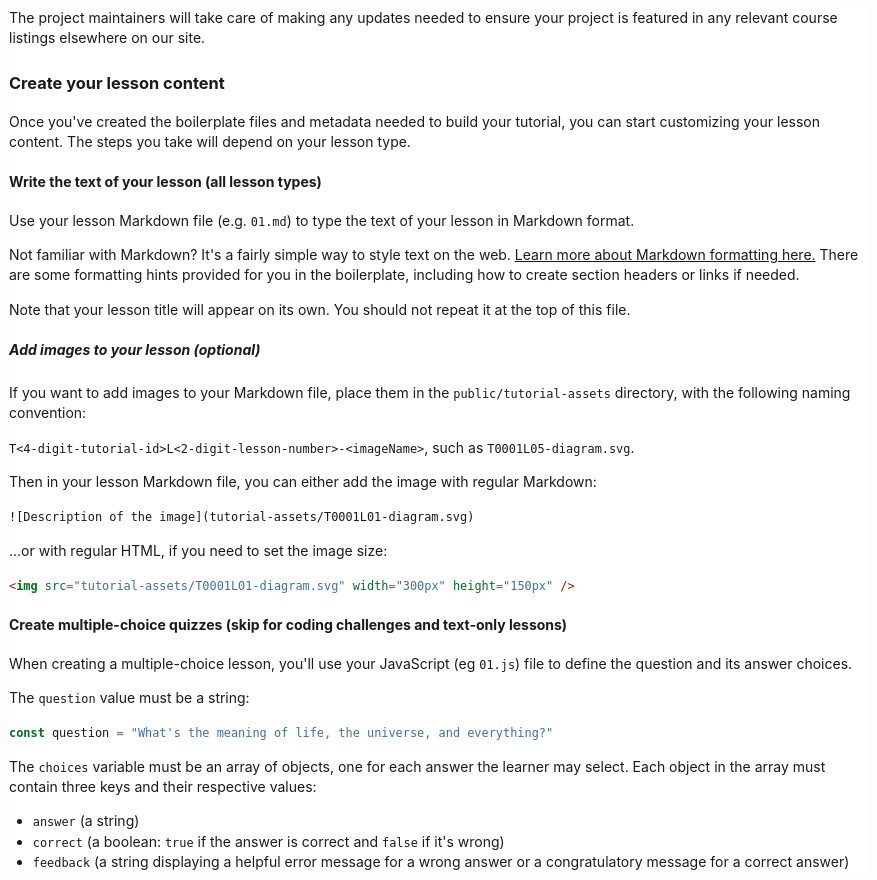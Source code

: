 The project maintainers will take care of making any updates needed to ensure your project is featured in any relevant course listings elsewhere on our site.


### Create your lesson content

Once you've created the boilerplate files and metadata needed to build your tutorial, you can start customizing your lesson content. The steps you take will depend on your lesson type.

#### Write the text of your lesson (all lesson types)

Use your lesson Markdown file (e.g. `01.md`) to type the text of your lesson in Markdown format.

Not familiar with Markdown? It's a fairly simple way to style text on the web. [Learn more about Markdown formatting here.](https://guides.github.com/features/mastering-markdown/) There are some formatting hints provided for you in the boilerplate, including how to create section headers or links if needed.

Note that your lesson title will appear on its own. You should not repeat it at the top of this file.

##### Add images to your lesson (optional)

If you want to add images to your Markdown file, place them in the `public/tutorial-assets` directory, with the following naming convention:

`T<4-digit-tutorial-id>L<2-digit-lesson-number>-<imageName>`, such as `T0001L05-diagram.svg`.

Then in your lesson Markdown file, you can either add the image with regular Markdown:

```
![Description of the image](tutorial-assets/T0001L01-diagram.svg)
```

...or with regular HTML, if you need to set the image size:

```html
<img src="tutorial-assets/T0001L01-diagram.svg" width="300px" height="150px" />
```


#### Create multiple-choice quizzes (skip for coding challenges and text-only lessons)

When creating a multiple-choice lesson, you'll use your JavaScript (eg `01.js`) file to define the question and its answer choices.

The `question` value must be a string:

```js
const question = "What's the meaning of life, the universe, and everything?"
```

 The `choices` variable must be an array of objects, one for each answer the learner may select. Each object in the array must contain three keys and their respective values:
 - `answer` (a string)
 - `correct` (a boolean: `true` if the answer is correct and `false` if it's wrong)
 - `feedback` (a string displaying a helpful error message for a wrong answer or a congratulatory message for a correct answer)
